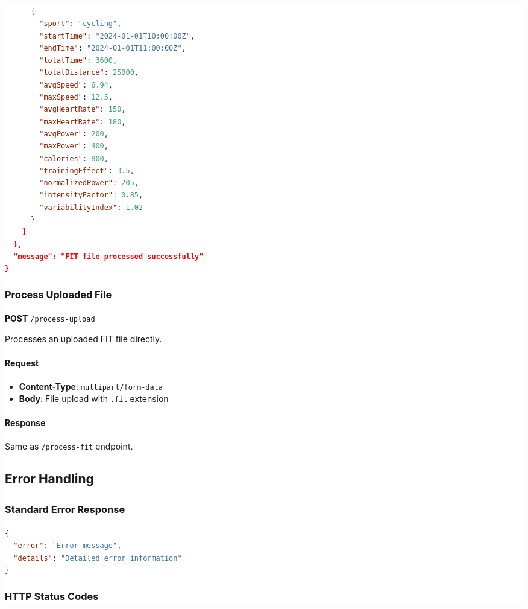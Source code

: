 ```json
      {
        "sport": "cycling",
        "startTime": "2024-01-01T10:00:00Z",
        "endTime": "2024-01-01T11:00:00Z",
        "totalTime": 3600,
        "totalDistance": 25000,
        "avgSpeed": 6.94,
        "maxSpeed": 12.5,
        "avgHeartRate": 150,
        "maxHeartRate": 180,
        "avgPower": 200,
        "maxPower": 400,
        "calories": 800,
        "trainingEffect": 3.5,
        "normalizedPower": 205,
        "intensityFactor": 0.85,
        "variabilityIndex": 1.02
      }
    ]
  },
  "message": "FIT file processed successfully"
}
```

### Process Uploaded File

**POST** `/process-upload`

Processes an uploaded FIT file directly.

#### Request

- **Content-Type**: `multipart/form-data`
- **Body**: File upload with `.fit` extension

#### Response

Same as `/process-fit` endpoint.

## Error Handling

### Standard Error Response

```json
{
  "error": "Error message",
  "details": "Detailed error information"
}
```

### HTTP Status Codes
